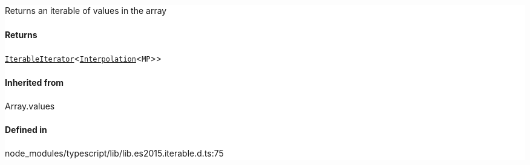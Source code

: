 Returns an iterable of values in the array

#### Returns

[`IterableIterator`](akashaproject_design_system._internal_.IterableIterator.md)<[`Interpolation`](../modules/akashaproject_design_system._internal_.md#interpolation)<`MP`\>\>

#### Inherited from

Array.values

#### Defined in

node_modules/typescript/lib/lib.es2015.iterable.d.ts:75
